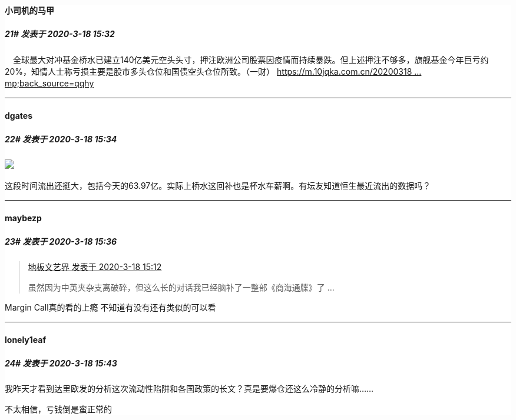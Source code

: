 ####  小司机的马甲  
##### 21#       发表于 2020-3-18 15:32




　全球最大对冲基金桥水已建立140亿美元空头头寸，押注欧洲公司股票因疫情而持续暴跌。但上述押注不够多，旗舰基金今年巨亏约20%，知情人士称亏损主要是股市多头仓位和国债空头仓位所致。（一财）
[https://m.10jqka.com.cn/20200318 ... mp;back_source=qqhy](https://m.10jqka.com.cn/20200318/c618563758.shtml?fontzoom=yes&amp;client_userid=2yPzF&amp;share_hxapp=gsc&amp;share_action=&amp;back_source=qqhy)







*****

####  dgates  
##### 22#       发表于 2020-3-18 15:34



<img src="https://s1.ax1x.com/2020/03/18/80SblD.png" referrerpolicy="no-referrer">

这段时间流出还挺大，包括今天的63.97亿。实际上桥水这回补也是杯水车薪啊。有坛友知道恒生最近流出的数据吗？







*****

####  maybezp  
##### 23#       发表于 2020-3-18 15:36



<blockquote><a href="httphttps://bbs.saraba1st.com/2b/forum.php?mod=redirect&amp;goto=findpost&amp;pid=46785979&amp;ptid=1919525" target="_blank">地板文艺界 发表于 2020-3-18 15:12</a>

虽然因为中英夹杂支离破碎，但这么长的对话我已经脑补了一整部《商海通牒》了 ...</blockquote>
Margin Call真的看的上瘾 不知道有没有还有类似的可以看







*****

####  lonely1eaf  
##### 24#       发表于 2020-3-18 15:43




我昨天才看到达里欧发的分析这次流动性陷阱和各国政策的长文？真是要爆仓还这么冷静的分析嘛……


不太相信，亏钱倒是蛮正常的
